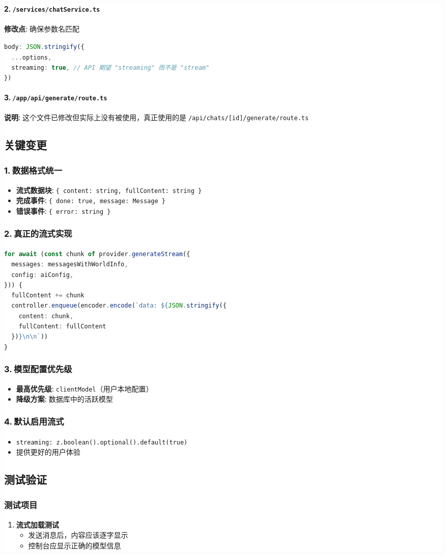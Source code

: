 #### 2. `/services/chatService.ts`

**修改点**: 确保参数名匹配
```typescript
body: JSON.stringify({
  ...options,
  streaming: true, // API 期望 "streaming" 而不是 "stream"
})
```

#### 3. `/app/api/generate/route.ts`

**说明**: 这个文件已修改但实际上没有被使用，真正使用的是 `/api/chats/[id]/generate/route.ts`

## 关键变更

### 1. 数据格式统一
- **流式数据块**: `{ content: string, fullContent: string }`
- **完成事件**: `{ done: true, message: Message }`
- **错误事件**: `{ error: string }`

### 2. 真正的流式实现
```typescript
for await (const chunk of provider.generateStream({
  messages: messagesWithWorldInfo,
  config: aiConfig,
})) {
  fullContent += chunk
  controller.enqueue(encoder.encode(`data: ${JSON.stringify({ 
    content: chunk,
    fullContent: fullContent 
  })}\n\n`))
}
```

### 3. 模型配置优先级
- **最高优先级**: `clientModel`（用户本地配置）
- **降级方案**: 数据库中的活跃模型

### 4. 默认启用流式
- `streaming: z.boolean().optional().default(true)`
- 提供更好的用户体验

## 测试验证

### 测试项目

1. **流式加载测试**
   - 发送消息后，内容应该逐字显示
   - 控制台应显示正确的模型信息
   